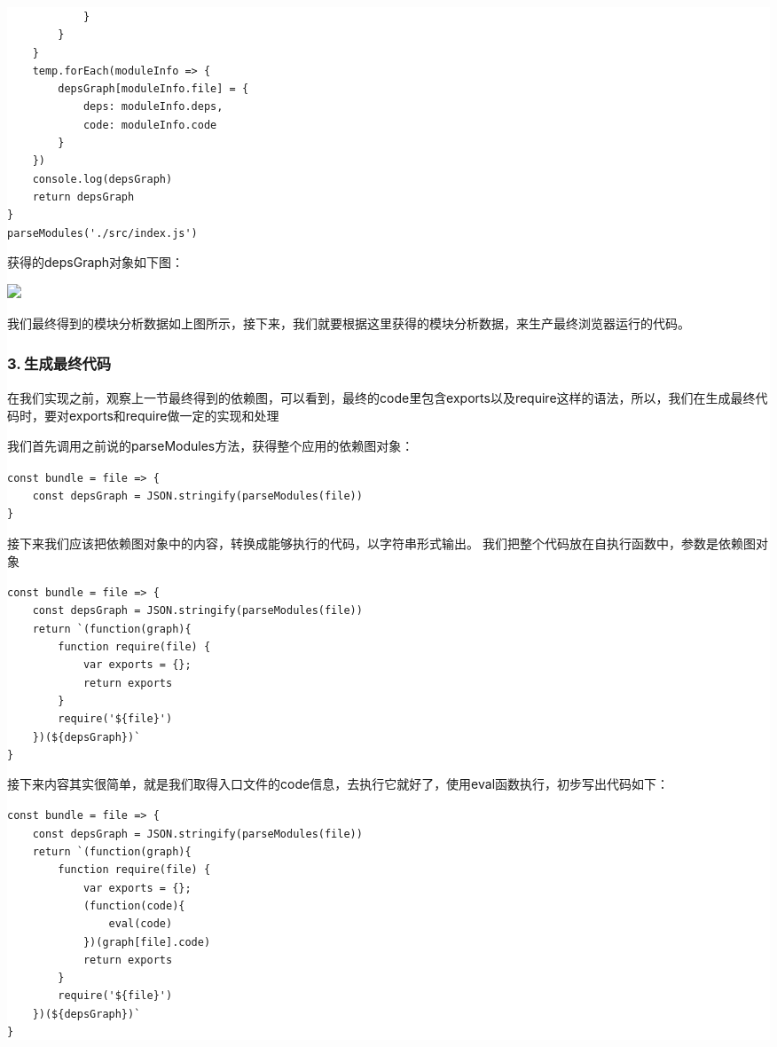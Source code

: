 ```
            }
        }
    }
    temp.forEach(moduleInfo => {
        depsGraph[moduleInfo.file] = {
            deps: moduleInfo.deps,
            code: moduleInfo.code
        }
    })
    console.log(depsGraph)
    return depsGraph
}
parseModules('./src/index.js')

```

获得的depsGraph对象如下图：

![](https://static.ecool.fun//article/51a19b0a-fe81-4b74-b17e-9b196c273804.jpeg)

我们最终得到的模块分析数据如上图所示，接下来，我们就要根据这里获得的模块分析数据，来生产最终浏览器运行的代码。

### 3\. 生成最终代码

在我们实现之前，观察上一节最终得到的依赖图，可以看到，最终的code里包含exports以及require这样的语法，所以，我们在生成最终代码时，要对exports和require做一定的实现和处理

我们首先调用之前说的parseModules方法，获得整个应用的依赖图对象：

```
const bundle = file => {
    const depsGraph = JSON.stringify(parseModules(file))
}

```

接下来我们应该把依赖图对象中的内容，转换成能够执行的代码，以字符串形式输出。 我们把整个代码放在自执行函数中，参数是依赖图对象

```
const bundle = file => {
    const depsGraph = JSON.stringify(parseModules(file))
    return `(function(graph){
        function require(file) {
            var exports = {};
            return exports
        }
        require('${file}')
    })(${depsGraph})`
}

```

接下来内容其实很简单，就是我们取得入口文件的code信息，去执行它就好了，使用eval函数执行，初步写出代码如下：

```
const bundle = file => {
    const depsGraph = JSON.stringify(parseModules(file))
    return `(function(graph){
        function require(file) {
            var exports = {};
            (function(code){
                eval(code)
            })(graph[file].code)
            return exports
        }
        require('${file}')
    })(${depsGraph})`
}

```